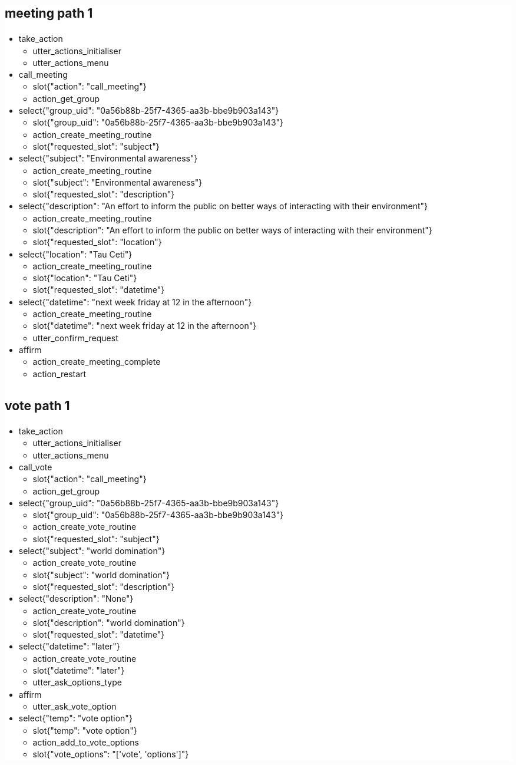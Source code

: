 ## meeting path 1
* take_action
  - utter_actions_initialiser
  - utter_actions_menu
* call_meeting
  - slot{"action": "call_meeting"}
  - action_get_group
* select{"group_uid": "0a56b88b-25f7-4365-aa3b-bbe9b903a143"}
  - slot{"group_uid": "0a56b88b-25f7-4365-aa3b-bbe9b903a143"}
  - action_create_meeting_routine
  - slot{"requested_slot": "subject"}
* select{"subject": "Environmental awareness"}
  - action_create_meeting_routine
  - slot{"subject": "Environmental awareness"}
  - slot{"requested_slot": "description"}
* select{"description": "An effort to inform the public on better ways of interacting with their environment"}
  - action_create_meeting_routine
  - slot{"description": "An effort to inform the public on better ways of interacting with their environment"}
  - slot{"requested_slot": "location"}
* select{"location": "Tau Ceti"}
  - action_create_meeting_routine
  - slot{"location": "Tau Ceti"}
  - slot{"requested_slot": "datetime"}
* select{"datetime": "next week friday at 12 in the afternoon"}
  - action_create_meeting_routine
  - slot{"datetime": "next week friday at 12 in the afternoon"}
  - utter_confirm_request
* affirm
  - action_create_meeting_complete
  - action_restart

## vote path 1
* take_action
  - utter_actions_initialiser
  - utter_actions_menu
* call_vote
  - slot{"action": "call_meeting"}
  - action_get_group
* select{"group_uid": "0a56b88b-25f7-4365-aa3b-bbe9b903a143"}
  - slot{"group_uid": "0a56b88b-25f7-4365-aa3b-bbe9b903a143"}
  - action_create_vote_routine
  - slot{"requested_slot": "subject"}
* select{"subject": "world domination"}
  - action_create_vote_routine
  - slot{"subject": "world domination"}
  - slot{"requested_slot": "description"}
* select{"description": "None"}
  - action_create_vote_routine
  - slot{"description": "world domination"}
  - slot{"requested_slot": "datetime"}
* select{"datetime": "later"}
  - action_create_vote_routine
  - slot{"datetime": "later"}
  - utter_ask_options_type
* affirm
  - utter_ask_vote_option
* select{"temp": "vote option"}
  - slot{"temp": "vote option"}
  - action_add_to_vote_options
  - slot{"vote_options": "['vote', 'options']"}